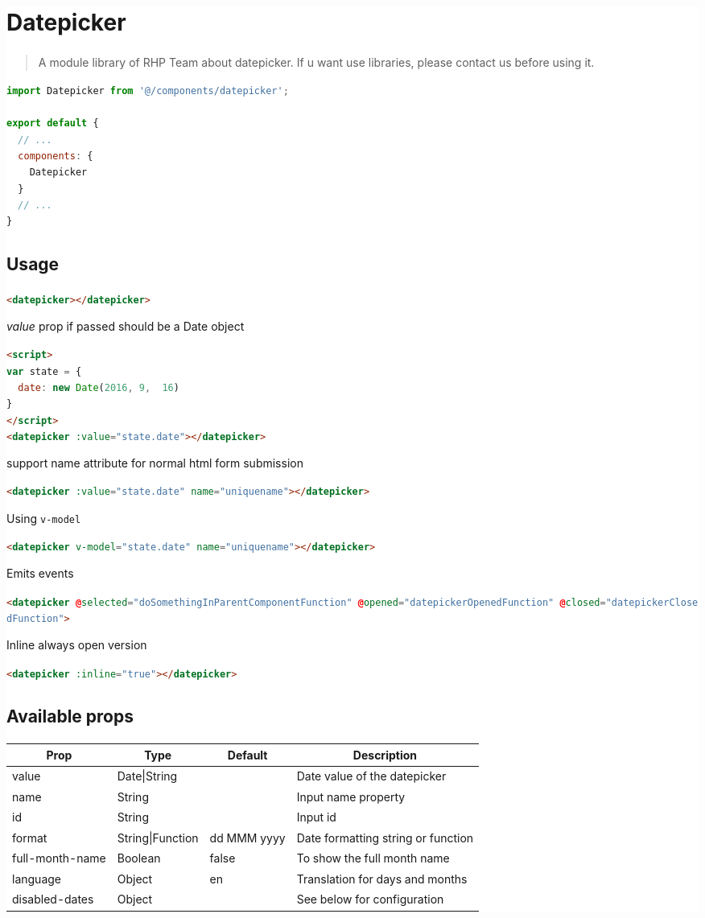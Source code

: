 # Datepicker

> A module library of RHP Team about datepicker. If u want use libraries, please contact us before using it.

``` javascript
import Datepicker from '@/components/datepicker';

export default {
  // ...
  components: {
    Datepicker
  }
  // ...
}
```

## Usage

``` html
<datepicker></datepicker>
```

*value* prop if passed should be a Date object

``` html
<script>
var state = {
  date: new Date(2016, 9,  16)
}
</script>
<datepicker :value="state.date"></datepicker>
```
support name attribute for normal html form submission
``` html
<datepicker :value="state.date" name="uniquename"></datepicker>
```
Using `v-model`
``` html
<datepicker v-model="state.date" name="uniquename"></datepicker>
```
Emits events
``` html
<datepicker @selected="doSomethingInParentComponentFunction" @opened="datepickerOpenedFunction" @closed="datepickerClosedFunction">
```
Inline always open version
``` html
<datepicker :inline="true"></datepicker>
```
## Available props

| Prop                          | Type            | Default     | Description                              |
|-------------------------------|-----------------|-------------|------------------------------------------|
| value                         | Date\|String    |             | Date value of the datepicker             |
| name                          | String          |             | Input name property                      |
| id                            | String          |             | Input id                                 |
| format                        | String\|Function| dd MMM yyyy | Date formatting string or function       |
| full-month-name               | Boolean         | false       | To show the full month name              |
| language                      | Object          | en          | Translation for days and months          |
| disabled-dates                | Object          |             | See below for configuration              |